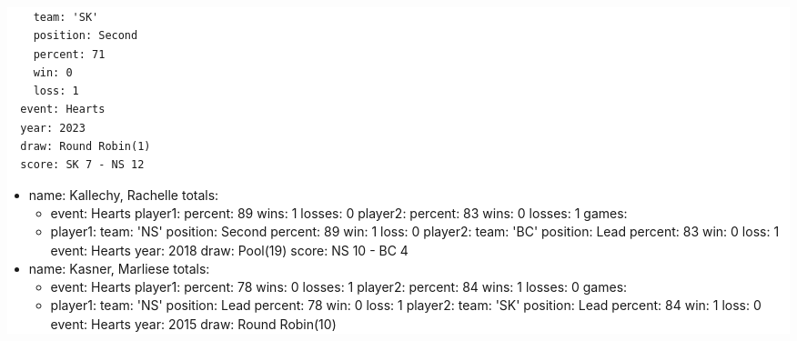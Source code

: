         team: 'SK'
        position: Second
        percent: 71
        win: 0
        loss: 1
      event: Hearts
      year: 2023
      draw: Round Robin(1)
      score: SK 7 - NS 12
 - name: Kallechy, Rachelle
   totals:
    - event: Hearts
      player1:
        percent: 89
        wins: 1
        losses: 0
      player2:
        percent: 83
        wins: 0
        losses: 1
   games:
    - player1:
        team: 'NS'
        position: Second
        percent: 89
        win: 1
        loss: 0
      player2:
        team: 'BC'
        position: Lead
        percent: 83
        win: 0
        loss: 1
      event: Hearts
      year: 2018
      draw: Pool(19)
      score: NS 10 - BC 4
 - name: Kasner, Marliese
   totals:
    - event: Hearts
      player1:
        percent: 78
        wins: 0
        losses: 1
      player2:
        percent: 84
        wins: 1
        losses: 0
   games:
    - player1:
        team: 'NS'
        position: Lead
        percent: 78
        win: 0
        loss: 1
      player2:
        team: 'SK'
        position: Lead
        percent: 84
        win: 1
        loss: 0
      event: Hearts
      year: 2015
      draw: Round Robin(10)